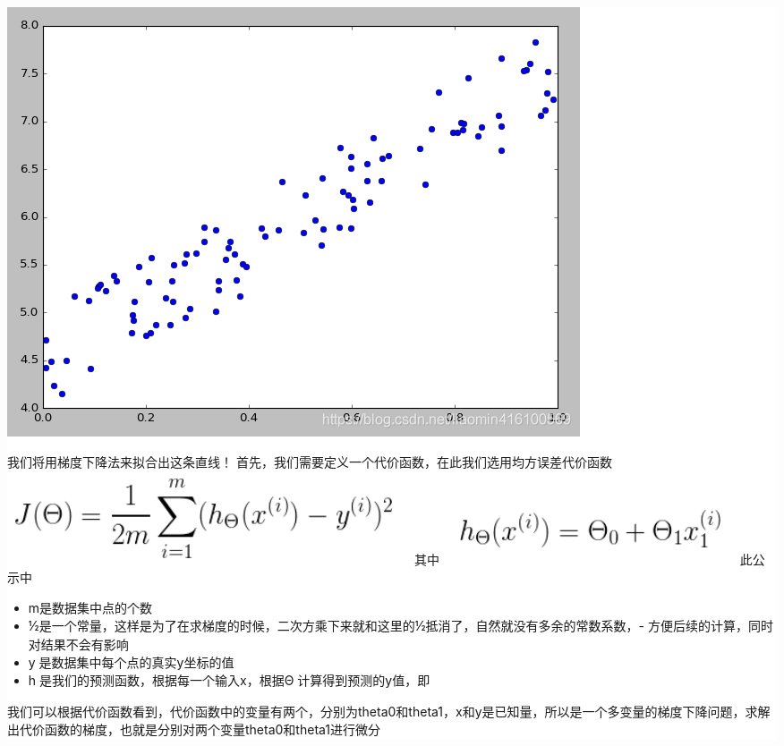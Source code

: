 ![在这里插入图片描述](/docs/images/content/programming/ai/machine_learning/basic/action_03_gradient.md.images/6eb0ede97c2e9b88075bf34dd6a6060b.png)

我们将用梯度下降法来拟合出这条直线！
首先，我们需要定义一个代价函数，在此我们选用均方误差代价函数
![在这里插入图片描述](/docs/images/content/programming/ai/machine_learning/basic/action_03_gradient.md.images/955f85e59aa67778616c499283f6ee7d.png)
其中 
![在这里插入图片描述](/docs/images/content/programming/ai/machine_learning/basic/action_03_gradient.md.images/695eb5010bf611611f929d032adb8c75.png)
此公示中
- m是数据集中点的个数
- ½是一个常量，这样是为了在求梯度的时候，二次方乘下来就和这里的½抵消了，自然就没有多余的常数系数，-  方便后续的计算，同时对结果不会有影响
- y 是数据集中每个点的真实y坐标的值
- h 是我们的预测函数，根据每一个输入x，根据Θ 计算得到预测的y值，即

我们可以根据代价函数看到，代价函数中的变量有两个，分别为theta0和theta1，x和y是已知量，所以是一个多变量的梯度下降问题，求解出代价函数的梯度，也就是分别对两个变量theta0和theta1进行微分